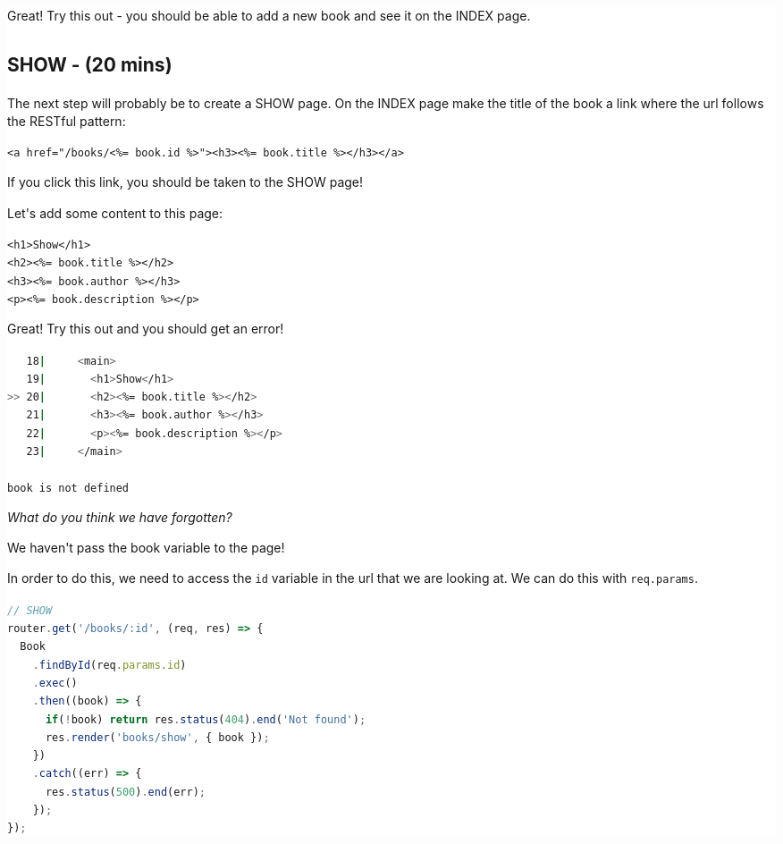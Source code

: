 Great! Try this out - you should be able to add a new book and see it on the INDEX page.

## SHOW - (20 mins)

The next step will probably be to create a SHOW page. On the INDEX page make the title of the book a link where the url follows the RESTful pattern:

```ejs
<a href="/books/<%= book.id %>"><h3><%= book.title %></h3></a>
```

If you click this link, you should be taken to the SHOW page!

Let's add some content to this page:

```ejs
<h1>Show</h1>
<h2><%= book.title %></h2>
<h3><%= book.author %></h3>
<p><%= book.description %></p>
```

Great! Try this out and you should get an error!

```bash
   18|     <main>
   19|       <h1>Show</h1>
>> 20|       <h2><%= book.title %></h2>
   21|       <h3><%= book.author %></h3>
   22|       <p><%= book.description %></p>
   23|     </main>

book is not defined
```

*What do you think we have forgotten?*

We haven't pass the book variable to the page!

In order to do this, we need to access the `id` variable in the url that we are looking at. We can do this with `req.params`.

```js
// SHOW
router.get('/books/:id', (req, res) => {
  Book
    .findById(req.params.id)
    .exec()
    .then((book) => {
      if(!book) return res.status(404).end('Not found');
      res.render('books/show', { book });
    })
    .catch((err) => {
      res.status(500).end(err);
    });
});
```
